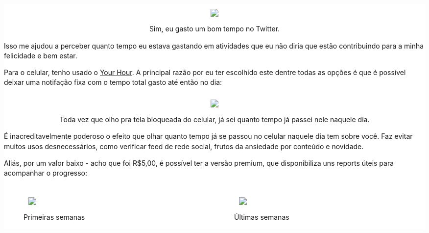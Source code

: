 <div align="center">
<figure>
	<a href="../../../images/sane-internet/rescue-time.png">
		<img  style="width:400px;margin:10px" src="../../../images/sane-internet/rescue-time.png"/>
	</a>
	<figcaption>Sim, eu gasto um bom tempo no Twitter.</figcaption>
</figure>
</div>

Isso me ajudou a perceber quanto tempo eu estava gastando em atividades que eu não diria que estão contribuindo para a minha felicidade e bem estar.


Para o celular, tenho usado o [Your Hour](https://play.google.com/store/apps/details?id=com.mindefy.phoneaddiction.mobilepe&hl=en). A principal razão por eu ter escolhido este dentre todas as opções é que é possível deixar uma notifação fixa com o tempo total gasto até então no dia:

<div align="center">
<figure>
	<a href="../../../images/sane-internet/cell-home.jpeg">
		<img  style="width:250px;margin:10px" src="../../../images/sane-internet/cell-home.jpeg"/>
	</a>
	<figcaption>Toda vez que olho pra tela bloqueada do celular, já sei quanto tempo já passei nele naquele dia.</figcaption>
</figure>
</div>

É inacreditavelmente poderoso o efeito que olhar quanto tempo já se passou no celular naquele dia tem sobre você. Faz evitar muitos usos desnecessários, como verificar feed de rede social, frutos da ansiedade por conteúdo e novidade.

Aliás, por um valor baixo - acho que foi R$5,00, é possível ter a versão premium, que disponibiliza uns reports úteis para acompanhar o progresso:

<div class="row" style="display: flex">
<div class="column" style="float: left; width: 50%;align: center">
<figure>
	<a href="../../../images/sane-internet/yourhour-reportf.jpeg">
		<img  style="width:250px;margin:10px" src="../../../images/sane-internet/yourhour-reportf.jpeg"/>
	</a>
	<figcaption>Primeiras semanas</figcaption>
</figure>
</div>

<div class="column" style="float: left; width: 50%;align: center">
<figure>
	<a href="../../../images/sane-internet/yourhour-report.jpeg">
		<img  style="width:250px;margin:10px" src="../../../images/sane-internet/yourhour-report.jpeg"/>
	</a>
	<figcaption>Últimas semanas</figcaption>
</figure>
</div>
</div>

